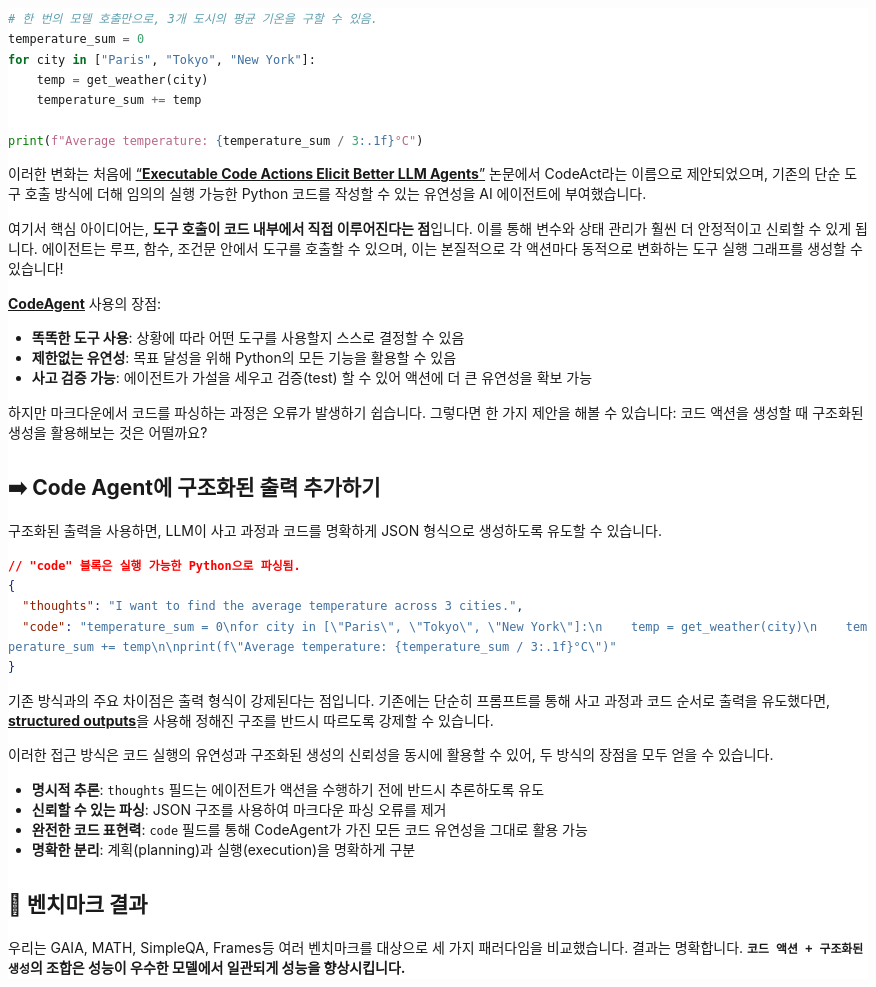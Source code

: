 ```python
# 한 번의 모델 호출만으로, 3개 도시의 평균 기온을 구할 수 있음.
temperature_sum = 0
for city in ["Paris", "Tokyo", "New York"]:
    temp = get_weather(city)
    temperature_sum += temp
    
print(f"Average temperature: {temperature_sum / 3:.1f}°C")
```

이러한 변화는 처음에 <ins>[“**Executable Code Actions Elicit Better LLM Agents**”](https://arxiv.org/abs/2402.01030)</ins> 논문에서 CodeAct라는 이름으로 제안되었으며, 기존의 단순 도구 호출 방식에 더해 임의의 실행 가능한 Python 코드를 작성할 수 있는 유연성을 AI 에이전트에 부여했습니다.

여기서 핵심 아이디어는, **도구 호출이 코드 내부에서 직접 이루어진다는 점**입니다. 이를 통해 변수와 상태 관리가 훨씬 더 안정적이고 신뢰할 수 있게 됩니다. 에이전트는 루프, 함수, 조건문 안에서 도구를 호출할 수 있으며, 이는 본질적으로 각 액션마다 동적으로 변화하는 도구 실행 그래프를 생성할 수 있습니다!

<ins>[**CodeAgent**](https://github.com/huggingface/smolagents/blob/6a12ebdf210207eec22d5940157f522463fc1c59/src/smolagents/agents.py#L1344)</ins> 사용의 장점:

* **똑똑한 도구 사용**: 상황에 따라 어떤 도구를 사용할지 스스로 결정할 수 있음
* **제한없는 유연성**: 목표 달성을 위해 Python의 모든 기능을 활용할 수 있음
* **사고 검증 가능**: 에이전트가 가설을 세우고 검증(test) 할 수 있어 액션에 더 큰 유연성을 확보 가능

하지만 마크다운에서 코드를 파싱하는 과정은 오류가 발생하기 쉽습니다. 그렇다면 한 가지 제안을 해볼 수 있습니다: 코드 액션을 생성할 때 구조화된 생성을 활용해보는 것은 어떨까요?

## ➡️ Code Agent에 구조화된 출력 추가하기

구조화된 출력을 사용하면, LLM이 사고 과정과 코드를 명확하게 JSON 형식으로 생성하도록 유도할 수 있습니다.

```json
// "code" 블록은 실행 가능한 Python으로 파싱됨.
{
  "thoughts": "I want to find the average temperature across 3 cities.",
  "code": "temperature_sum = 0\nfor city in [\"Paris\", \"Tokyo\", \"New York\"]:\n    temp = get_weather(city)\n    temperature_sum += temp\n\nprint(f\"Average temperature: {temperature_sum / 3:.1f}°C\")"
}
```

기존 방식과의 주요 차이점은 출력 형식이 강제된다는 점입니다. 기존에는 단순히 프롬프트를 통해 사고 과정과 코드 순서로 출력을 유도했다면, <ins>[**structured outputs**](https://huggingface.co/docs/text-generation-inference/en/conceptual/guidance)</ins>을 사용해 정해진 구조를 반드시 따르도록 강제할 수 있습니다.

이러한 접근 방식은 코드 실행의 유연성과 구조화된 생성의 신뢰성을 동시에 활용할 수 있어, 두 방식의 장점을 모두 얻을 수 있습니다.

* **명시적 추론**: `thoughts` 필드는 에이전트가 액션을 수행하기 전에 반드시 추론하도록 유도
* **신뢰할 수 있는 파싱**: JSON 구조를 사용하여 마크다운 파싱 오류를 제거
* **완전한 코드 표현력**: `code` 필드를 통해 CodeAgent가 가진 모든 코드 유연성을 그대로 활용 가능
* **명확한 분리**: 계획(planning)과 실행(execution)을 명확하게 구분

## 🧪 벤치마크 결과

우리는 GAIA, MATH, SimpleQA, Frames등 여러 벤치마크를 대상으로 세 가지 패러다임을 비교했습니다. 결과는 명확합니다. **`코드 액션 + 구조화된 생성`의 조합은 성능이 우수한 모델에서 일관되게 성능을 향상시킵니다.**
